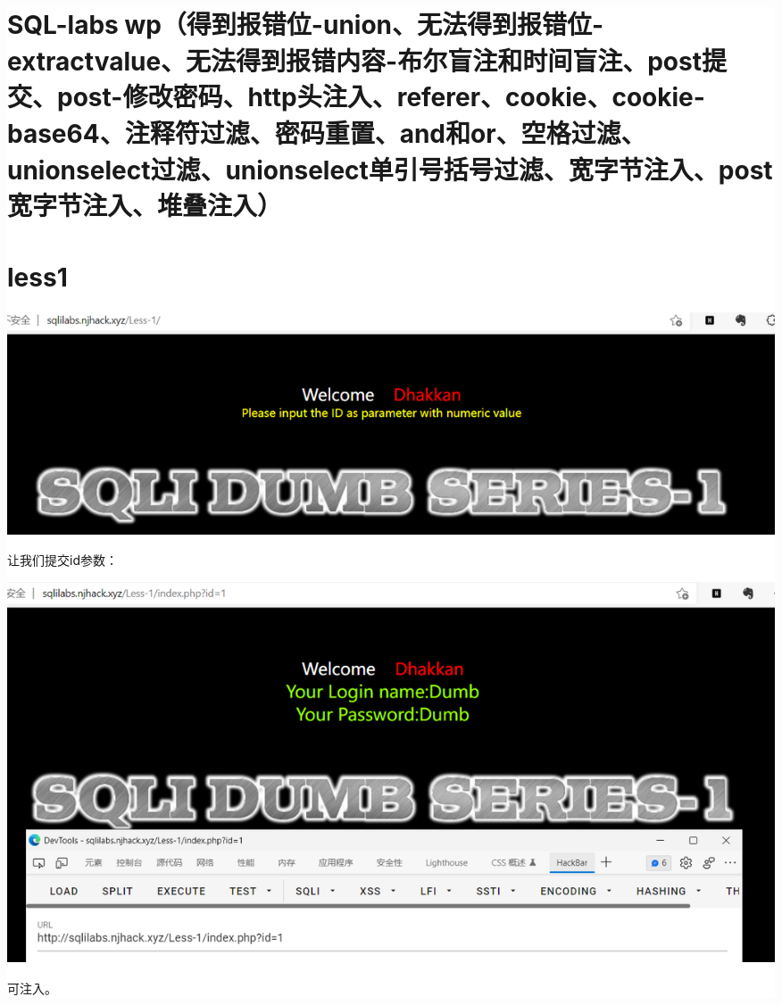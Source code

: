 # SQL-labs wp（得到报错位-union、无法得到报错位-extractvalue、无法得到报错内容-布尔盲注和时间盲注、post提交、post-修改密码、http头注入、referer、cookie、cookie-base64、注释符过滤、密码重置、and和or、空格过滤、unionselect过滤、unionselect单引号括号过滤、宽字节注入、post宽字节注入、堆叠注入）



# less1

![image-20220114230513536](https://github.com/YTR1020/Trees/blob/main/Screenshot%20or%20pictures/HW/Attack/image-20220114230513536.png)

让我们提交id参数：

![image-20220114230559532](https://github.com/YTR1020/Trees/blob/main/Screenshot%20or%20pictures/HW/Attack/image-20220114230559532.png)

可注入。
